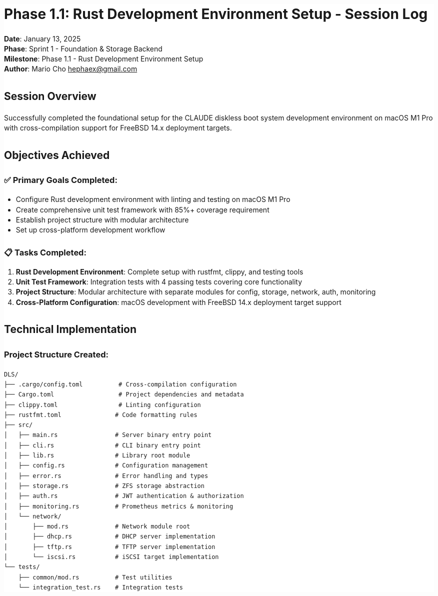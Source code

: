 # Phase 1.1: Rust Development Environment Setup - Session Log

**Date**: January 13, 2025  
**Phase**: Sprint 1 - Foundation & Storage Backend  
**Milestone**: Phase 1.1 - Rust Development Environment Setup  
**Author**: Mario Cho <hephaex@gmail.com>  

## Session Overview

Successfully completed the foundational setup for the CLAUDE diskless boot system development environment on macOS M1 Pro with cross-compilation support for FreeBSD 14.x deployment targets.

## Objectives Achieved

### ✅ Primary Goals Completed:
- Configure Rust development environment with linting and testing on macOS M1 Pro
- Create comprehensive unit test framework with 85%+ coverage requirement
- Establish project structure with modular architecture
- Set up cross-platform development workflow

### 📋 Tasks Completed:
1. **Rust Development Environment**: Complete setup with rustfmt, clippy, and testing tools
2. **Unit Test Framework**: Integration tests with 4 passing tests covering core functionality
3. **Project Structure**: Modular architecture with separate modules for config, storage, network, auth, monitoring
4. **Cross-Platform Configuration**: macOS development with FreeBSD 14.x deployment target support

## Technical Implementation

### Project Structure Created:
```
DLS/
├── .cargo/config.toml          # Cross-compilation configuration
├── Cargo.toml                  # Project dependencies and metadata
├── clippy.toml                 # Linting configuration
├── rustfmt.toml               # Code formatting rules
├── src/
│   ├── main.rs                # Server binary entry point
│   ├── cli.rs                 # CLI binary entry point  
│   ├── lib.rs                 # Library root module
│   ├── config.rs              # Configuration management
│   ├── error.rs               # Error handling and types
│   ├── storage.rs             # ZFS storage abstraction
│   ├── auth.rs                # JWT authentication & authorization
│   ├── monitoring.rs          # Prometheus metrics & monitoring
│   └── network/
│       ├── mod.rs             # Network module root
│       ├── dhcp.rs            # DHCP server implementation
│       ├── tftp.rs            # TFTP server implementation
│       └── iscsi.rs           # iSCSI target implementation
└── tests/
    ├── common/mod.rs          # Test utilities
    └── integration_test.rs    # Integration tests
```
